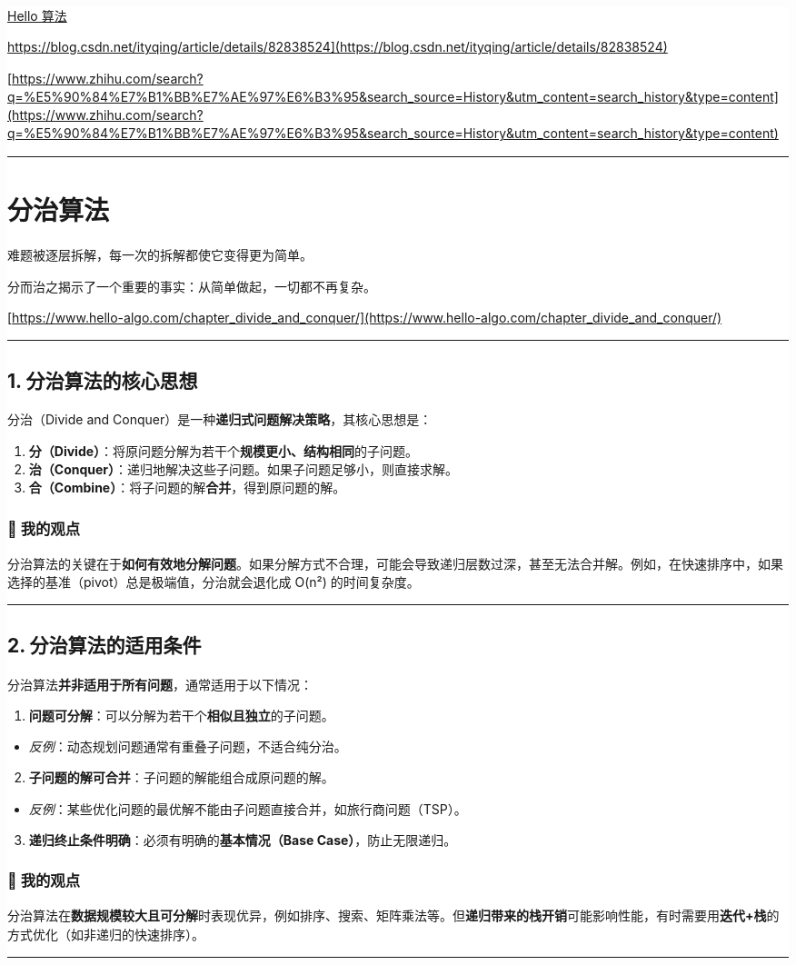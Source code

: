 [Hello 算法](https://www.hello-algo.com/)

https://blog.csdn.net/ityqing/article/details/82838524](https://blog.csdn.net/ityqing/article/details/82838524)

[https://www.zhihu.com/search?q=%E5%90%84%E7%B1%BB%E7%AE%97%E6%B3%95&search_source=History&utm_content=search_history&type=content](https://www.zhihu.com/search?q=%E5%90%84%E7%B1%BB%E7%AE%97%E6%B3%95&search_source=History&utm_content=search_history&type=content)

---

# 分治算法

难题被逐层拆解，每一次的拆解都使它变得更为简单。

分而治之揭示了一个重要的事实：从简单做起，一切都不再复杂。

[https://www.hello-algo.com/chapter_divide_and_conquer/](https://www.hello-algo.com/chapter_divide_and_conquer/)

---

## **1. 分治算法的核心思想**

分治（Divide and Conquer）是一种**递归式问题解决策略**，其核心思想是：

1. **分（Divide）**：将原问题分解为若干个**规模更小、结构相同**的子问题。
2. **治（Conquer）**：递归地解决这些子问题。如果子问题足够小，则直接求解。
3. **合（Combine）**：将子问题的解**合并**，得到原问题的解。

### **🔹** **我的观点**

分治算法的关键在于**如何有效地分解问题**。如果分解方式不合理，可能会导致递归层数过深，甚至无法合并解。例如，在快速排序中，如果选择的基准（pivot）总是极端值，分治就会退化成 O(n²) 的时间复杂度。

---

## **2. 分治算法的适用条件**

分治算法**并非适用于所有问题**，通常适用于以下情况：

1. **问题可分解**：可以分解为若干个**相似且独立**的子问题。

- _反例_：动态规划问题通常有重叠子问题，不适合纯分治。

2. **子问题的解可合并**：子问题的解能组合成原问题的解。

- _反例_：某些优化问题的最优解不能由子问题直接合并，如旅行商问题（TSP）。

3. **递归终止条件明确**：必须有明确的**基本情况（Base Case）**，防止无限递归。

### **🔹** **我的观点**

分治算法在**数据规模较大且可分解**时表现优异，例如排序、搜索、矩阵乘法等。但**递归带来的栈开销**可能影响性能，有时需要用**迭代+栈**的方式优化（如非递归的快速排序）。

---
